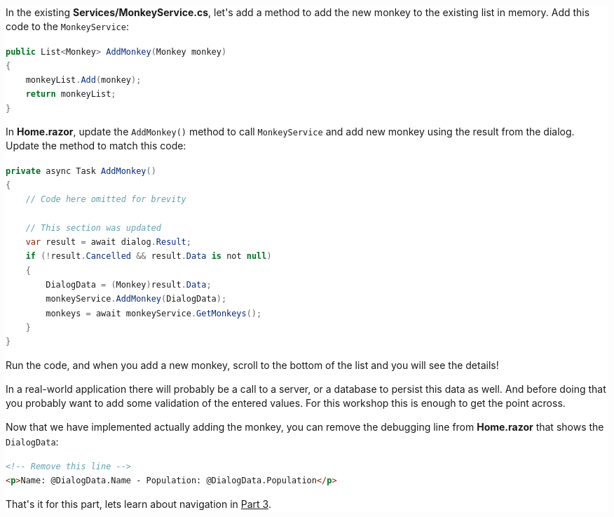 In the existing **Services/MonkeyService.cs**, let's add a method to add the new monkey to the existing list in memory. Add this code to the `MonkeyService`:

```csharp
public List<Monkey> AddMonkey(Monkey monkey)
{
    monkeyList.Add(monkey);
    return monkeyList;
}
```

In **Home.razor**, update the `AddMonkey()` method to call `MonkeyService` and add new monkey using the result from the dialog. Update the method to match this code:

```csharp
private async Task AddMonkey()
{
    // Code here omitted for brevity

    // This section was updated
    var result = await dialog.Result;
    if (!result.Cancelled && result.Data is not null)
    {
        DialogData = (Monkey)result.Data;
        monkeyService.AddMonkey(DialogData);
        monkeys = await monkeyService.GetMonkeys();
    }
}
```

Run the code, and when you add a new monkey, scroll to the bottom of the list and you will see the details!

In a real-world application there will probably be a call to a server, or a database to persist this data as well. And before doing that you probably want to add some validation of the entered values. For this workshop this is enough to get the point across.

Now that we have implemented actually adding the monkey, you can remove the debugging line from **Home.razor** that shows the `DialogData`: 

```html
<!-- Remove this line -->
<p>Name: @DialogData.Name - Population: @DialogData.Population</p>
```

That's it for this part, lets learn about navigation in [Part 3](../Part%203%20-%20Navigation/README.md).
